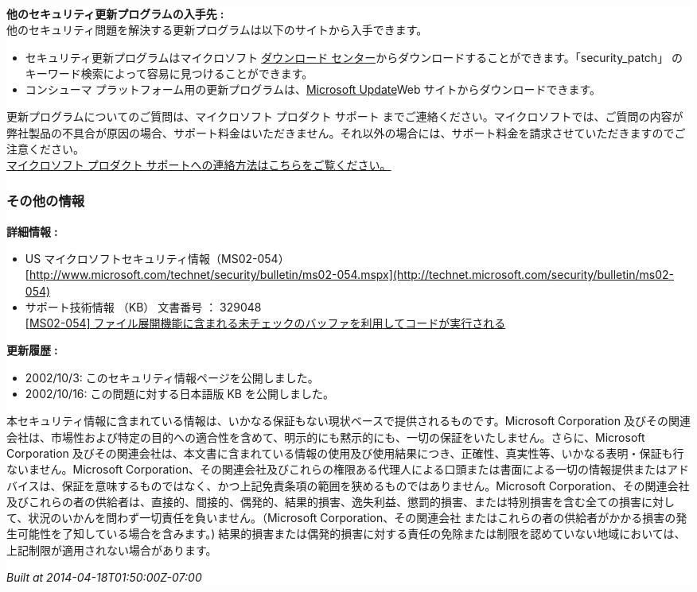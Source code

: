 **他のセキュリティ更新プログラムの入手先** **:**  
他のセキュリティ問題を解決する更新プログラムは以下のサイトから入手できます。
  
-   セキュリティ更新プログラムはマイクロソフト [ダウンロード センター](http://www.microsoft.com/downloads/results.aspx?displaylang=ja&freetext=security_patch)からダウンロードすることができます。「security\_patch」 のキーワード検索によって容易に見つけることができます。  
-   コンシューマ プラットフォーム用の更新プログラムは、[Microsoft Update](http://update.microsoft.com/microsoftupdate/)Web サイトからダウンロードできます。
  
更新プログラムについてのご質問は、マイクロソフト プロダクト サポート までご連絡ください。マイクロソフトでは、ご質問の内容が弊社製品の不具合が原因の場合、サポート料金はいただきません。それ以外の場合には、サポート料金を請求させていただきますのでご注意ください。  
[マイクロソフト プロダクト サポートへの連絡方法はこちらをご覧ください。](http://www.microsoft.com/japan/security/support/patchqa.mspx)
  
### その他の情報
  
**詳細情報** **:**
  
-   US マイクロソフトセキュリティ情報（MS02-054）  
    [http://www.microsoft.com/technet/security/bulletin/ms02-054.mspx](http://technet.microsoft.com/security/bulletin/ms02-054)  
-   サポート技術情報 （KB） 文書番号 ： 329048  
    [\[MS02-054\] ファイル展開機能に含まれる未チェックのバッファを利用してコードが実行される](http://support.microsoft.com/kb/329048)
  
**更新履歴** **:**
  
-   2002/10/3: このセキュリティ情報ページを公開しました。  
-   2002/10/16: この問題に対する日本語版 KB を公開しました。
  
本セキュリティ情報に含まれている情報は、いかなる保証もない現状ベースで提供されるものです。Microsoft Corporation 及びその関連会社は、市場性および特定の目的への適合性を含めて、明示的にも黙示的にも、一切の保証をいたしません。さらに、Microsoft Corporation 及びその関連会社は、本文書に含まれている情報の使用及び使用結果につき、正確性、真実性等、いかなる表明・保証も行ないません。Microsoft Corporation、その関連会社及びこれらの権限ある代理人による口頭または書面による一切の情報提供またはアドバイスは、保証を意味するものではなく、かつ上記免責条項の範囲を狭めるものではありません。Microsoft Corporation、その関連会社 及びこれらの者の供給者は、直接的、間接的、偶発的、結果的損害、逸失利益、懲罰的損害、または特別損害を含む全ての損害に対して、状況のいかんを問わず一切責任を負いません。（Microsoft Corporation、その関連会社 またはこれらの者の供給者がかかる損害の発生可能性を了知している場合を含みます。) 結果的損害または偶発的損害に対する責任の免除または制限を認めていない地域においては、上記制限が適用されない場合があります。
  
*Built at 2014-04-18T01:50:00Z-07:00*
